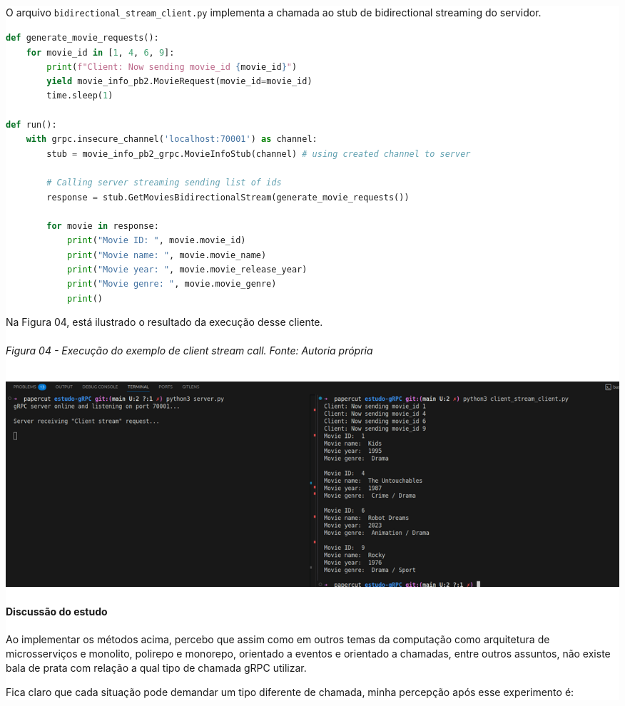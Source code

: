 O arquivo `bidirectional_stream_client.py` implementa a chamada ao stub de bidirectional streaming do servidor.

```python
def generate_movie_requests():
    for movie_id in [1, 4, 6, 9]:
        print(f"Client: Now sending movie_id {movie_id}")
        yield movie_info_pb2.MovieRequest(movie_id=movie_id)
        time.sleep(1) 

def run():
    with grpc.insecure_channel('localhost:70001') as channel:
        stub = movie_info_pb2_grpc.MovieInfoStub(channel) # using created channel to server        
        
        # Calling server streaming sending list of ids
        response = stub.GetMoviesBidirectionalStream(generate_movie_requests())
                
        for movie in response:
            print("Movie ID: ", movie.movie_id)
            print("Movie name: ", movie.movie_name)
            print("Movie year: ", movie.movie_release_year)
            print("Movie genre: ", movie.movie_genre)
            print()
```

Na Figura 04, está ilustrado o resultado da execução desse cliente.

###### Figura 04 - Execução do exemplo de client stream call. Fonte: Autoria própria

![Unary call execution result](../assets/estudo-gRPC/client_stream.png)

#### Discussão do estudo

Ao implementar os métodos acima, percebo que assim como em outros temas da computação como arquitetura de microsserviços e monolito, polirepo e monorepo, orientado a eventos e orientado a chamadas, entre outros assuntos, não existe bala de prata com relação a qual tipo de chamada gRPC utilizar. 

Fica claro que cada situação pode demandar um tipo diferente de chamada, minha percepção após esse experimento é:
